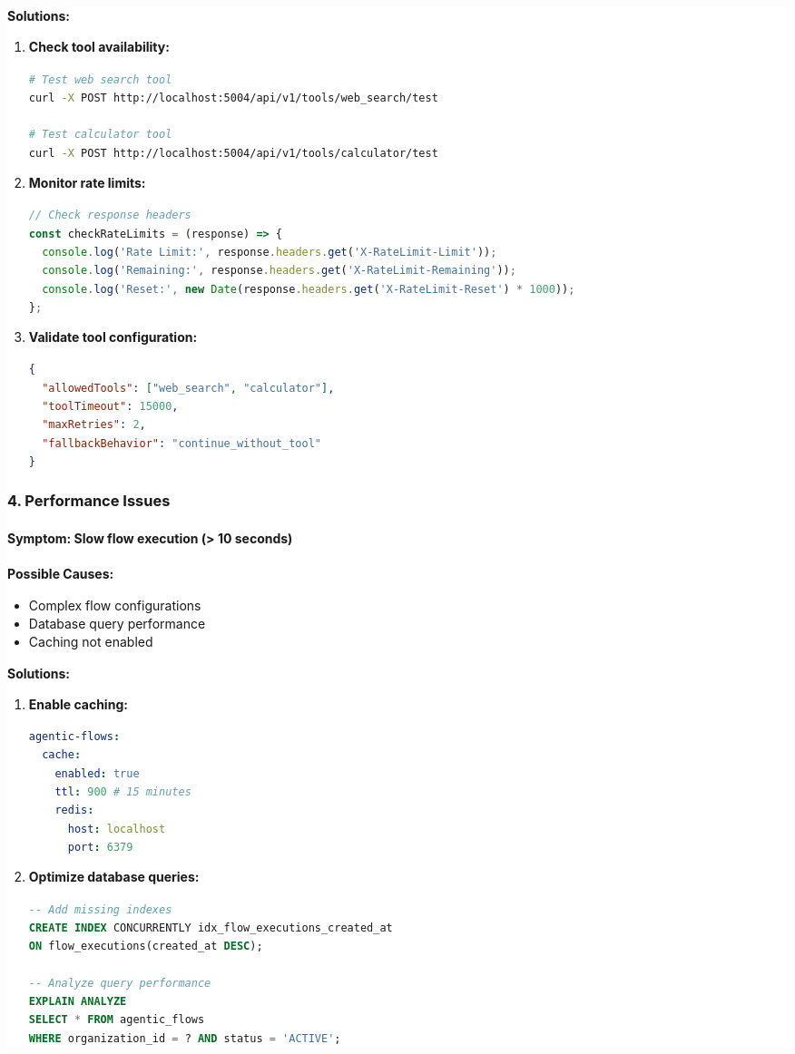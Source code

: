 **Solutions:**
1. **Check tool availability:**
   ```bash
   # Test web search tool
   curl -X POST http://localhost:5004/api/v1/tools/web_search/test
   
   # Test calculator tool
   curl -X POST http://localhost:5004/api/v1/tools/calculator/test
   ```

2. **Monitor rate limits:**
   ```javascript
   // Check response headers
   const checkRateLimits = (response) => {
     console.log('Rate Limit:', response.headers.get('X-RateLimit-Limit'));
     console.log('Remaining:', response.headers.get('X-RateLimit-Remaining'));
     console.log('Reset:', new Date(response.headers.get('X-RateLimit-Reset') * 1000));
   };
   ```

3. **Validate tool configuration:**
   ```json
   {
     "allowedTools": ["web_search", "calculator"],
     "toolTimeout": 15000,
     "maxRetries": 2,
     "fallbackBehavior": "continue_without_tool"
   }
   ```

### 4. Performance Issues

#### Symptom: Slow flow execution (> 10 seconds)
**Possible Causes:**
- Complex flow configurations
- Database query performance
- Caching not enabled

**Solutions:**
1. **Enable caching:**
   ```yaml
   agentic-flows:
     cache:
       enabled: true
       ttl: 900 # 15 minutes
       redis:
         host: localhost
         port: 6379
   ```

2. **Optimize database queries:**
   ```sql
   -- Add missing indexes
   CREATE INDEX CONCURRENTLY idx_flow_executions_created_at 
   ON flow_executions(created_at DESC);
   
   -- Analyze query performance
   EXPLAIN ANALYZE
   SELECT * FROM agentic_flows 
   WHERE organization_id = ? AND status = 'ACTIVE';
   ```
